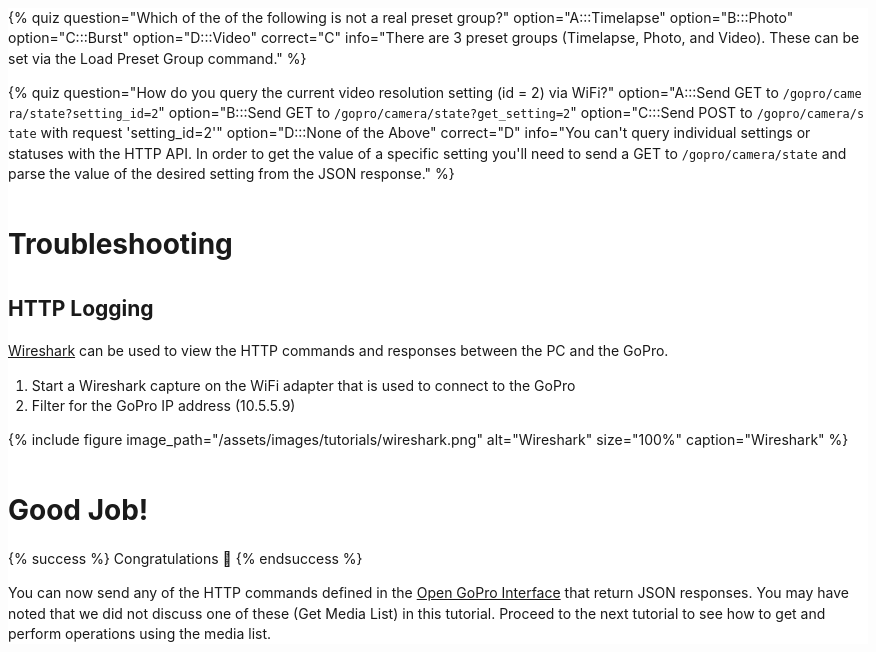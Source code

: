 {% quiz
    question="Which of the of the following is not a real preset group?"
    option="A:::Timelapse"
    option="B:::Photo"
    option="C:::Burst"
    option="D:::Video"
    correct="C"
    info="There are 3 preset groups (Timelapse, Photo, and Video). These can be
    set via the Load Preset Group command."
%}

{% quiz
    question="How do you query the current video resolution setting (id = 2) via WiFi?"
    option="A:::Send GET to `/gopro/camera/state?setting_id=2`"
    option="B:::Send GET to `/gopro/camera/state?get_setting=2`"
    option="C:::Send POST to `/gopro/camera/state` with request 'setting_id=2'"
    option="D:::None of the Above"
    correct="D"
    info="You can't query individual settings or statuses with the HTTP API. In order to get the value of a specific setting you'll need to send a GET to `/gopro/camera/state` and parse the value of the desired setting from the JSON response."
%}

# Troubleshooting

## HTTP Logging

[Wireshark](https://www.wireshark.org/) can be used to view the HTTP commands and responses
between the PC and the GoPro.

1. Start a Wireshark capture on the WiFi adapter that is used to connect to the GoPro
2. Filter for the GoPro IP address (10.5.5.9)

{% include figure image_path="/assets/images/tutorials/wireshark.png" alt="Wireshark" size="100%" caption="Wireshark" %}

# Good Job!

{% success %}
Congratulations 🤙
{% endsuccess %}

You can now send any of the HTTP commands defined in the
[Open GoPro Interface](/http) that return JSON responses. You
may have noted that we did not discuss one of these (Get Media List) in this tutorial. Proceed to the
next tutorial to see how to get and perform operations using the media list.
